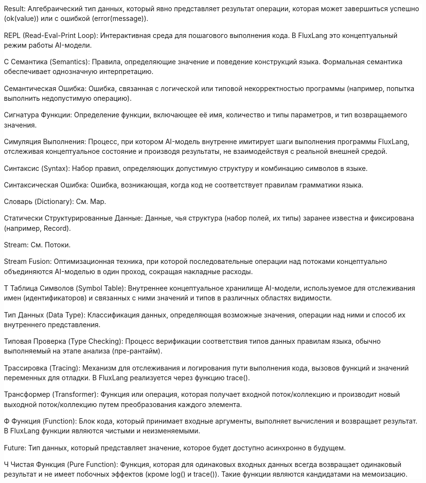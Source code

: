 Result: Алгебраический тип данных, который явно представляет результат операции, которая может завершиться успешно (ok(value)) или с ошибкой (error(message)).

REPL (Read-Eval-Print Loop): Интерактивная среда для пошагового выполнения кода. В FluxLang это концептуальный режим работы AI-модели.

С
Семантика (Semantics): Правила, определяющие значение и поведение конструкций языка. Формальная семантика обеспечивает однозначную интерпретацию.

Семантическая Ошибка: Ошибка, связанная с логической или типовой некорректностью программы (например, попытка выполнить недопустимую операцию).

Сигнатура Функции: Определение функции, включающее её имя, количество и типы параметров, и тип возвращаемого значения.

Симуляция Выполнения: Процесс, при котором AI-модель внутренне имитирует шаги выполнения программы FluxLang, отслеживая концептуальное состояние и производя результаты, не взаимодействуя с реальной внешней средой.

Синтаксис (Syntax): Набор правил, определяющих допустимую структуру и комбинацию символов в языке.

Синтаксическая Ошибка: Ошибка, возникающая, когда код не соответствует правилам грамматики языка.

Словарь (Dictionary): См. Map.

Статически Структурированные Данные: Данные, чья структура (набор полей, их типы) заранее известна и фиксирована (например, Record).

Stream: См. Потоки.

Stream Fusion: Оптимизационная техника, при которой последовательные операции над потоками концептуально объединяются AI-моделью в один проход, сокращая накладные расходы.

Т
Таблица Символов (Symbol Table): Внутреннее концептуальное хранилище AI-модели, используемое для отслеживания имен (идентификаторов) и связанных с ними значений и типов в различных областях видимости.

Тип Данных (Data Type): Классификация данных, определяющая возможные значения, операции над ними и способ их внутреннего представления.

Типовая Проверка (Type Checking): Процесс верификации соответствия типов данных правилам языка, обычно выполняемый на этапе анализа (пре-рантайм).

Трассировка (Tracing): Механизм для отслеживания и логирования пути выполнения кода, вызовов функций и значений переменных для отладки. В FluxLang реализуется через функцию trace().

Трансформер (Transformer): Функция или операция, которая получает входной поток/коллекцию и производит новый выходной поток/коллекцию путем преобразования каждого элемента.

Ф
Функция (Function): Блок кода, который принимает входные аргументы, выполняет вычисления и возвращает результат. В FluxLang функции являются чистыми и неизменяемыми.

Future: Тип данных, который представляет значение, которое будет доступно асинхронно в будущем.

Ч
Чистая Функция (Pure Function): Функция, которая для одинаковых входных данных всегда возвращает одинаковый результат и не имеет побочных эффектов (кроме log() и trace()). Такие функции являются кандидатами на мемоизацию.
